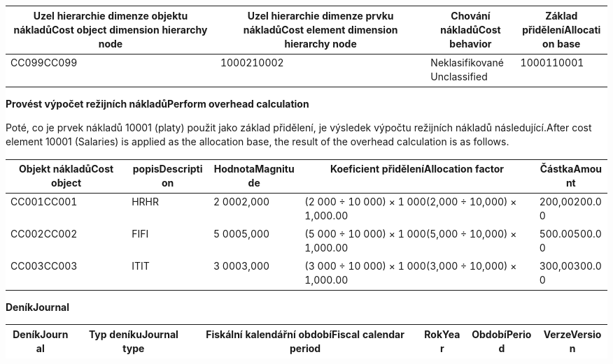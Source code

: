 | <span data-ttu-id="4cc6b-232">Uzel hierarchie dimenze objektu nákladů</span><span class="sxs-lookup"><span data-stu-id="4cc6b-232">Cost object dimension hierarchy node</span></span> | <span data-ttu-id="4cc6b-233">Uzel hierarchie dimenze prvku nákladů</span><span class="sxs-lookup"><span data-stu-id="4cc6b-233">Cost element dimension hierarchy node</span></span> | <span data-ttu-id="4cc6b-234">Chování nákladů</span><span class="sxs-lookup"><span data-stu-id="4cc6b-234">Cost behavior</span></span> | <span data-ttu-id="4cc6b-235">Základ přidělení</span><span class="sxs-lookup"><span data-stu-id="4cc6b-235">Allocation base</span></span> |
|--------------------------------------|---------------------------------------|---------------|-----------------|
| <span data-ttu-id="4cc6b-236">CC099</span><span class="sxs-lookup"><span data-stu-id="4cc6b-236">CC099</span></span>                                | <span data-ttu-id="4cc6b-237">10002</span><span class="sxs-lookup"><span data-stu-id="4cc6b-237">10002</span></span>                                 | <span data-ttu-id="4cc6b-238">Neklasifikované</span><span class="sxs-lookup"><span data-stu-id="4cc6b-238">Unclassified</span></span>  | <span data-ttu-id="4cc6b-239">10001</span><span class="sxs-lookup"><span data-stu-id="4cc6b-239">10001</span></span>           |

<span data-ttu-id="4cc6b-240">**Provést výpočet režijních nákladů**</span><span class="sxs-lookup"><span data-stu-id="4cc6b-240">**Perform overhead calculation**</span></span>

<span data-ttu-id="4cc6b-241">Poté, co je prvek nákladů 10001 (platy) použit jako základ přidělení, je výsledek výpočtu režijních nákladů následující.</span><span class="sxs-lookup"><span data-stu-id="4cc6b-241">After cost element 10001 (Salaries) is applied as the allocation base, the result of the overhead calculation is as follows.</span></span>

| <span data-ttu-id="4cc6b-242">Objekt nákladů</span><span class="sxs-lookup"><span data-stu-id="4cc6b-242">Cost object</span></span> | <span data-ttu-id="4cc6b-243">popis</span><span class="sxs-lookup"><span data-stu-id="4cc6b-243">Description</span></span> | <span data-ttu-id="4cc6b-244">Hodnota</span><span class="sxs-lookup"><span data-stu-id="4cc6b-244">Magnitude</span></span> |   <span data-ttu-id="4cc6b-245">Koeficient přidělení</span><span class="sxs-lookup"><span data-stu-id="4cc6b-245">Allocation factor</span></span>         | <span data-ttu-id="4cc6b-246">Částka</span><span class="sxs-lookup"><span data-stu-id="4cc6b-246">Amount</span></span> |
|-------------|-------------|-----------|-----------------------------|--------|
| <span data-ttu-id="4cc6b-247">CC001</span><span class="sxs-lookup"><span data-stu-id="4cc6b-247">CC001</span></span>       | <span data-ttu-id="4cc6b-248">HR</span><span class="sxs-lookup"><span data-stu-id="4cc6b-248">HR</span></span>          | <span data-ttu-id="4cc6b-249">2 000</span><span class="sxs-lookup"><span data-stu-id="4cc6b-249">2,000</span></span>     | <span data-ttu-id="4cc6b-250">(2 000 ÷ 10 000) × 1 000</span><span class="sxs-lookup"><span data-stu-id="4cc6b-250">(2,000 ÷ 10,000) × 1,000.00</span></span> | <span data-ttu-id="4cc6b-251">200,00</span><span class="sxs-lookup"><span data-stu-id="4cc6b-251">200.00</span></span> |
| <span data-ttu-id="4cc6b-252">CC002</span><span class="sxs-lookup"><span data-stu-id="4cc6b-252">CC002</span></span>       | <span data-ttu-id="4cc6b-253">FI</span><span class="sxs-lookup"><span data-stu-id="4cc6b-253">FI</span></span>          | <span data-ttu-id="4cc6b-254">5 000</span><span class="sxs-lookup"><span data-stu-id="4cc6b-254">5,000</span></span>     | <span data-ttu-id="4cc6b-255">(5 000 ÷ 10 000) × 1 000</span><span class="sxs-lookup"><span data-stu-id="4cc6b-255">(5,000 ÷ 10,000) × 1,000.00</span></span> | <span data-ttu-id="4cc6b-256">500.00</span><span class="sxs-lookup"><span data-stu-id="4cc6b-256">500.00</span></span> |
| <span data-ttu-id="4cc6b-257">CC003</span><span class="sxs-lookup"><span data-stu-id="4cc6b-257">CC003</span></span>       | <span data-ttu-id="4cc6b-258">IT</span><span class="sxs-lookup"><span data-stu-id="4cc6b-258">IT</span></span>          | <span data-ttu-id="4cc6b-259">3 000</span><span class="sxs-lookup"><span data-stu-id="4cc6b-259">3,000</span></span>     | <span data-ttu-id="4cc6b-260">(3 000 ÷ 10 000) × 1 000</span><span class="sxs-lookup"><span data-stu-id="4cc6b-260">(3,000 ÷ 10,000) × 1,000.00</span></span> | <span data-ttu-id="4cc6b-261">300,00</span><span class="sxs-lookup"><span data-stu-id="4cc6b-261">300.00</span></span> |

<span data-ttu-id="4cc6b-262">**Deník**</span><span class="sxs-lookup"><span data-stu-id="4cc6b-262">**Journal**</span></span>

| <span data-ttu-id="4cc6b-263">Deník</span><span class="sxs-lookup"><span data-stu-id="4cc6b-263">Journal</span></span> | <span data-ttu-id="4cc6b-264">Typ deníku</span><span class="sxs-lookup"><span data-stu-id="4cc6b-264">Journal type</span></span>                          | <span data-ttu-id="4cc6b-265">Fiskální kalendářní období</span><span class="sxs-lookup"><span data-stu-id="4cc6b-265">Fiscal calendar period</span></span> | <span data-ttu-id="4cc6b-266">Rok</span><span class="sxs-lookup"><span data-stu-id="4cc6b-266">Year</span></span> | <span data-ttu-id="4cc6b-267">Období</span><span class="sxs-lookup"><span data-stu-id="4cc6b-267">Period</span></span>   | <span data-ttu-id="4cc6b-268">Verze</span><span class="sxs-lookup"><span data-stu-id="4cc6b-268">Version</span></span>                                                                 |
|---------|---------------------------------------|------------------------|------|----------|-------------------------------------------------------------------------|